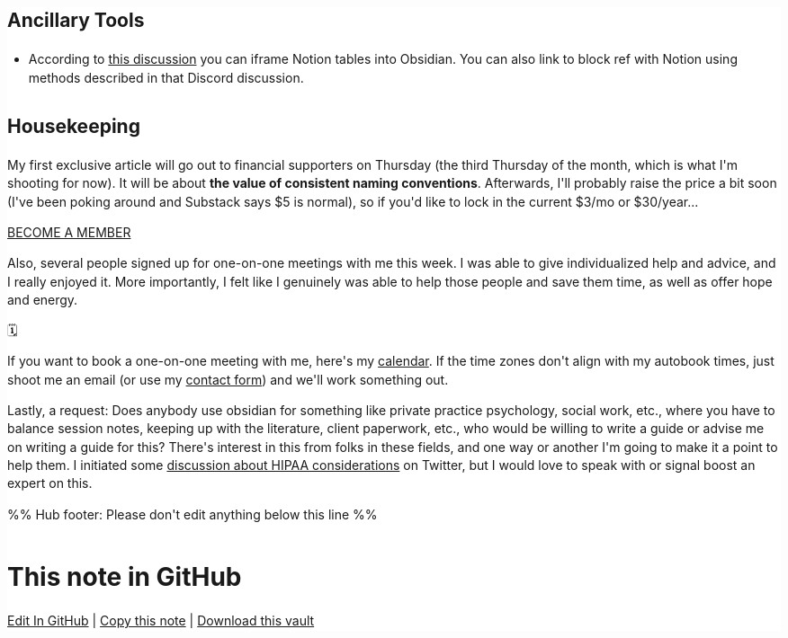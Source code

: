 ## Ancillary Tools

-   According to [this discussion](http://discordapp.com/channels/686053708261228577/744933215063638183/939227280201379881) you can iframe Notion tables into Obsidian. You can also link to block ref with Notion using methods described in that Discord discussion.

## Housekeeping

My first exclusive article will go out to financial supporters on Thursday (the third Thursday of the month, which is what I'm shooting for now). It will be about **the value of consistent naming conventions**. Afterwards, I'll probably raise the price a bit soon (I've been poking around and Substack says $5 is normal), so if you'd like to lock in the current $3/mo or $30/year...

[BECOME A MEMBER](https://www.obsidianroundup.org/membership/)

Also, several people signed up for one-on-one meetings with me this week. I was able to give individualized help and advice, and I really enjoyed it. More importantly, I felt like I genuinely was able to help those people and save them time, as well as offer hope and energy.

🗓️

If you want to book a one-on-one meeting with me, here's my [calendar](https://obsidianroundup.org/consult). If the time zones don't align with my autobook times, just shoot me an email (or use my [contact form](https://www.obsidianroundup.org/contact/)) and we'll work something out.

Lastly, a request: Does anybody use obsidian for something like private practice psychology, social work, etc., where you have to balance session notes, keeping up with the literature, client paperwork, etc., who would be willing to write a guide or advise me on writing a guide for this? There's interest in this from folks in these fields, and one way or another I'm going to make it a point to help them. I initiated some [discussion about HIPAA considerations](https://twitter.com/EleanorKonik/status/1491789570182025216) on Twitter, but I would love to speak with or signal boost an expert on this.

%% Hub footer: Please don't edit anything below this line %%

# This note in GitHub

<span class="git-footer">[Edit In GitHub](https://github.dev/obsidian-community/obsidian-hub/blob/main/01%20-%20Community/Obsidian%20Roundup/2022-02-12%20Open%20Notes%20in%20a%20New%20Window%2C%20Improved%20iPad%20sketch%20support%2C%20%26%20Dockable%20Settings.md "git-hub-edit-note") | [Copy this note](https://raw.githubusercontent.com/obsidian-community/obsidian-hub/main/01%20-%20Community/Obsidian%20Roundup/2022-02-12%20Open%20Notes%20in%20a%20New%20Window%2C%20Improved%20iPad%20sketch%20support%2C%20%26%20Dockable%20Settings.md "git-hub-copy-note") | [Download this vault](https://github.com/obsidian-community/obsidian-hub/archive/refs/heads/main.zip "git-hub-download-vault") </span>
